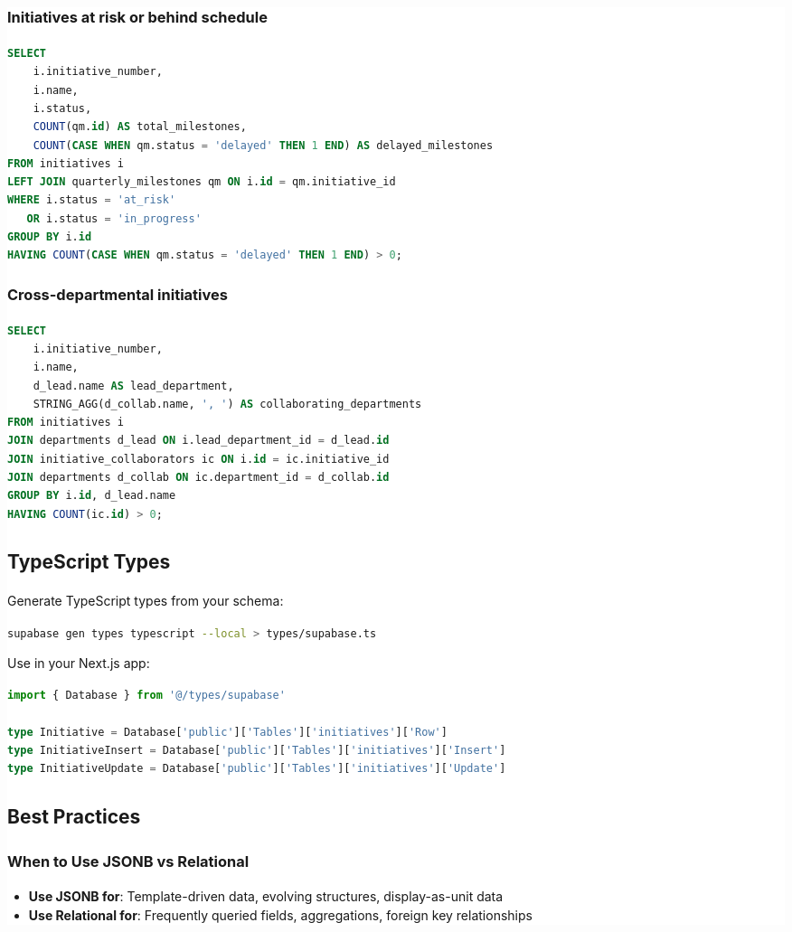 ### Initiatives at risk or behind schedule
```sql
SELECT
    i.initiative_number,
    i.name,
    i.status,
    COUNT(qm.id) AS total_milestones,
    COUNT(CASE WHEN qm.status = 'delayed' THEN 1 END) AS delayed_milestones
FROM initiatives i
LEFT JOIN quarterly_milestones qm ON i.id = qm.initiative_id
WHERE i.status = 'at_risk'
   OR i.status = 'in_progress'
GROUP BY i.id
HAVING COUNT(CASE WHEN qm.status = 'delayed' THEN 1 END) > 0;
```

### Cross-departmental initiatives
```sql
SELECT
    i.initiative_number,
    i.name,
    d_lead.name AS lead_department,
    STRING_AGG(d_collab.name, ', ') AS collaborating_departments
FROM initiatives i
JOIN departments d_lead ON i.lead_department_id = d_lead.id
JOIN initiative_collaborators ic ON i.id = ic.initiative_id
JOIN departments d_collab ON ic.department_id = d_collab.id
GROUP BY i.id, d_lead.name
HAVING COUNT(ic.id) > 0;
```

## TypeScript Types

Generate TypeScript types from your schema:

```bash
supabase gen types typescript --local > types/supabase.ts
```

Use in your Next.js app:

```typescript
import { Database } from '@/types/supabase'

type Initiative = Database['public']['Tables']['initiatives']['Row']
type InitiativeInsert = Database['public']['Tables']['initiatives']['Insert']
type InitiativeUpdate = Database['public']['Tables']['initiatives']['Update']
```

## Best Practices

### When to Use JSONB vs Relational
- **Use JSONB for**: Template-driven data, evolving structures, display-as-unit data
- **Use Relational for**: Frequently queried fields, aggregations, foreign key relationships
